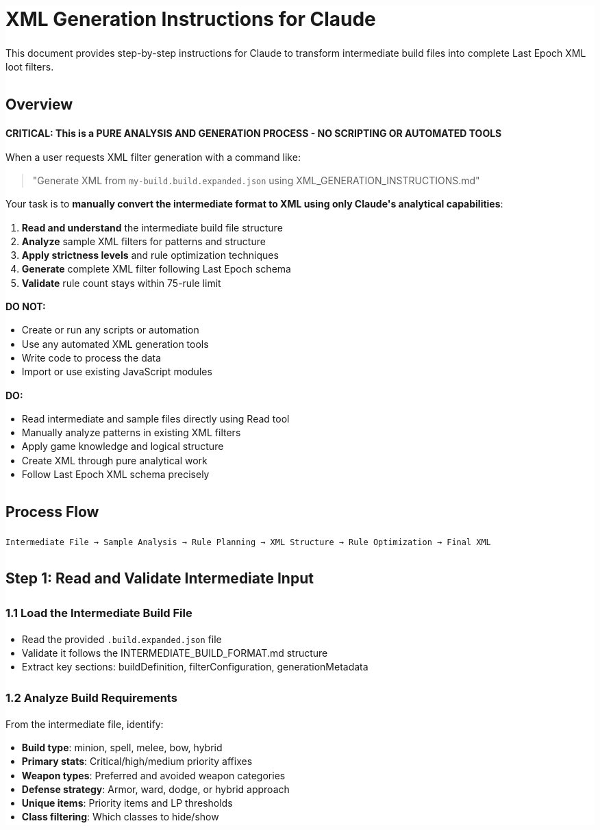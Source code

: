 # XML Generation Instructions for Claude

This document provides step-by-step instructions for Claude to transform intermediate build files into complete Last Epoch XML loot filters.

## Overview

**CRITICAL: This is a PURE ANALYSIS AND GENERATION PROCESS - NO SCRIPTING OR AUTOMATED TOOLS**

When a user requests XML filter generation with a command like:
> "Generate XML from `my-build.build.expanded.json` using XML_GENERATION_INSTRUCTIONS.md"

Your task is to **manually convert the intermediate format to XML using only Claude's analytical capabilities**:
1. **Read and understand** the intermediate build file structure
2. **Analyze** sample XML filters for patterns and structure
3. **Apply strictness levels** and rule optimization techniques
4. **Generate** complete XML filter following Last Epoch schema
5. **Validate** rule count stays within 75-rule limit

**DO NOT:**
- Create or run any scripts or automation
- Use any automated XML generation tools
- Write code to process the data
- Import or use existing JavaScript modules

**DO:**
- Read intermediate and sample files directly using Read tool
- Manually analyze patterns in existing XML filters
- Apply game knowledge and logical structure
- Create XML through pure analytical work
- Follow Last Epoch XML schema precisely

## Process Flow

```
Intermediate File → Sample Analysis → Rule Planning → XML Structure → Rule Optimization → Final XML
```

## Step 1: Read and Validate Intermediate Input

### 1.1 Load the Intermediate Build File
- Read the provided `.build.expanded.json` file  
- Validate it follows the INTERMEDIATE_BUILD_FORMAT.md structure
- Extract key sections: buildDefinition, filterConfiguration, generationMetadata

### 1.2 Analyze Build Requirements
From the intermediate file, identify:
- **Build type**: minion, spell, melee, bow, hybrid
- **Primary stats**: Critical/high/medium priority affixes
- **Weapon types**: Preferred and avoided weapon categories  
- **Defense strategy**: Armor, ward, dodge, or hybrid approach
- **Unique items**: Priority items and LP thresholds
- **Class filtering**: Which classes to hide/show
